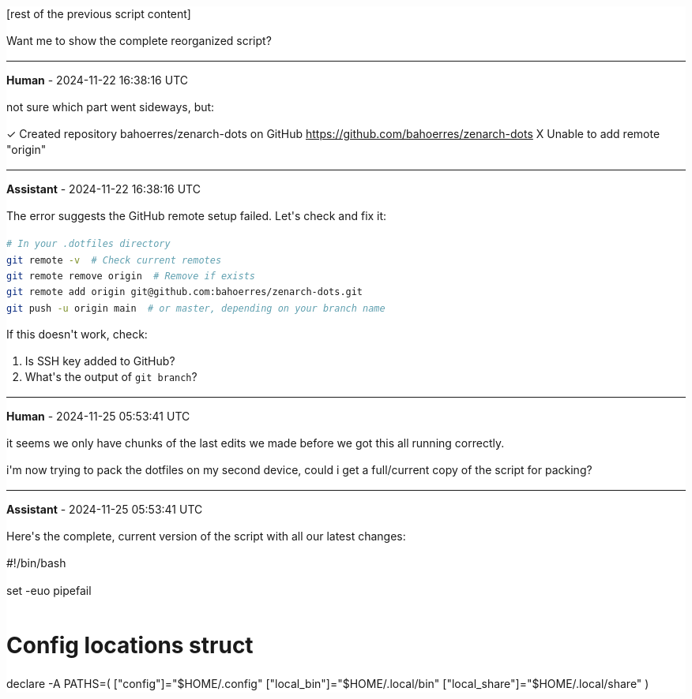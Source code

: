 [rest of the previous script content]
</antArtifact>

Want me to show the complete reorganized script?

---

**Human** - 2024-11-22 16:38:16 UTC

not sure which part went sideways, but: 

✓ Created repository bahoerres/zenarch-dots on GitHub
  https://github.com/bahoerres/zenarch-dots
X Unable to add remote "origin"

---

**Assistant** - 2024-11-22 16:38:16 UTC

 The error suggests the GitHub remote setup failed. Let's check and fix it:

```bash
# In your .dotfiles directory
git remote -v  # Check current remotes
git remote remove origin  # Remove if exists
git remote add origin git@github.com:bahoerres/zenarch-dots.git
git push -u origin main  # or master, depending on your branch name
```

If this doesn't work, check:
1. Is SSH key added to GitHub?
2. What's the output of `git branch`?

---

**Human** - 2024-11-25 05:53:41 UTC

it seems we only have chunks of the last edits we made before we got this all running correctly. 

i'm now trying to pack the dotfiles on my second device, could i get a full/current copy of the script for packing?

---

**Assistant** - 2024-11-25 05:53:41 UTC

 Here's the complete, current version of the script with all our latest changes:

<antArtifact identifier="dotfiles-manager" type="application/vnd.ant.code" language="bash" title="Complete Dotfiles Management Script">
#!/bin/bash

set -euo pipefail

# Config locations struct
declare -A PATHS=(
    ["config"]="$HOME/.config"
    ["local_bin"]="$HOME/.local/bin"
    ["local_share"]="$HOME/.local/share"
)
